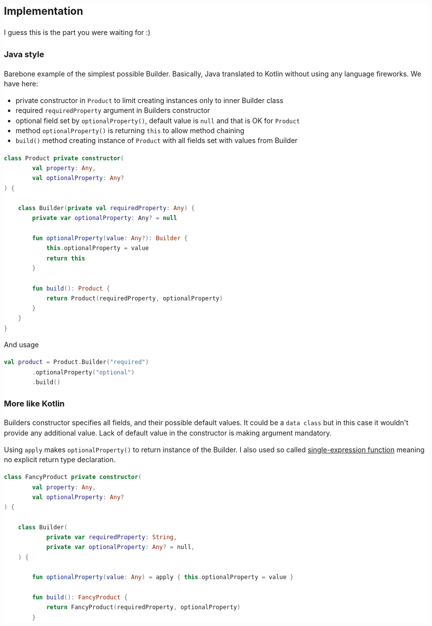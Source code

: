 ## Implementation
I guess this is the part you were waiting for :)

### Java style
Barebone example of the simplest possible Builder. Basically, Java translated to Kotlin without using any language fireworks.
We have here:
- private constructor in `Product` to limit creating instances only to inner Builder class
- required `requiredProperty` argument in Builders constructor
- optional field set by `optionalProperty()`, default value is `null` and that is OK for `Product`
- method `optionalProperty()` is returning `this` to allow method chaining
- `build()` method creating instance of `Product` with all fields set with values from Builder

```kotlin
class Product private constructor(
        val property: Any,
        val optionalProperty: Any?
) {

    class Builder(private val requiredProperty: Any) {
        private var optionalProperty: Any? = null

        fun optionalProperty(value: Any?): Builder {
            this.optionalProperty = value
            return this
        }

        fun build(): Product {
            return Product(requiredProperty, optionalProperty)
        }
    }
}
```
And usage
```kotlin
val product = Product.Builder("required")
        .optionalProperty("optional")
        .build()
```

### More like Kotlin
Builders constructor specifies all fields, and their possible default values. It could be a `data class` but in this case it wouldn't provide any additional value. Lack of default value in the constructor is making argument mandatory.

Using `apply` makes `optionalProperty()` to return instance of the Builder. I also used so called [single-expression function](https://kotlinlang.org/docs/reference/functions.html#single-expression-functions) meaning no explicit return type declaration.
```kotlin
class FancyProduct private constructor(
        val property: Any,
        val optionalProperty: Any?
) {

    class Builder(
            private var requiredProperty: String,
            private var optionalProperty: Any? = null,
    ) {

        fun optionalProperty(value: Any) = apply { this.optionalProperty = value }

        fun build(): FancyProduct {
            return FancyProduct(requiredProperty, optionalProperty)
        }
```